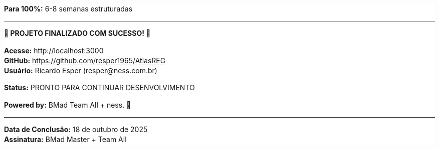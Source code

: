 **Para 100%:** 6-8 semanas estruturadas

---

**🎊 PROJETO FINALIZADO COM SUCESSO! 🎊**

**Acesse:** http://localhost:3000  
**GitHub:** https://github.com/resper1965/AtlasREG  
**Usuário:** Ricardo Esper (resper@ness.com.br)

**Status:** PRONTO PARA CONTINUAR DESENVOLVIMENTO

**Powered by:** BMad Team All + ness. 💙

---

**Data de Conclusão:** 18 de outubro de 2025  
**Assinatura:** BMad Master + Team All
